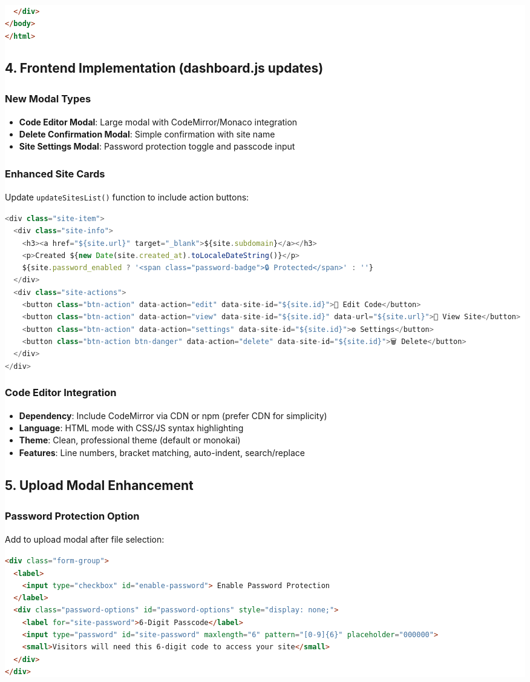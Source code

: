 ```html
  </div>
</body>
</html>
```

## 4. Frontend Implementation (dashboard.js updates)

### New Modal Types
- **Code Editor Modal**: Large modal with CodeMirror/Monaco integration
- **Delete Confirmation Modal**: Simple confirmation with site name
- **Site Settings Modal**: Password protection toggle and passcode input

### Enhanced Site Cards
Update `updateSitesList()` function to include action buttons:
```javascript
<div class="site-item">
  <div class="site-info">
    <h3><a href="${site.url}" target="_blank">${site.subdomain}</a></h3>
    <p>Created ${new Date(site.created_at).toLocaleDateString()}</p>
    ${site.password_enabled ? '<span class="password-badge">🔒 Protected</span>' : ''}
  </div>
  <div class="site-actions">
    <button class="btn-action" data-action="edit" data-site-id="${site.id}">📝 Edit Code</button>
    <button class="btn-action" data-action="view" data-site-id="${site.id}" data-url="${site.url}">🔗 View Site</button>
    <button class="btn-action" data-action="settings" data-site-id="${site.id}">⚙️ Settings</button>
    <button class="btn-action btn-danger" data-action="delete" data-site-id="${site.id}">🗑️ Delete</button>
  </div>
</div>
```

### Code Editor Integration
- **Dependency**: Include CodeMirror via CDN or npm (prefer CDN for simplicity)
- **Language**: HTML mode with CSS/JS syntax highlighting
- **Theme**: Clean, professional theme (default or monokai)
- **Features**: Line numbers, bracket matching, auto-indent, search/replace

## 5. Upload Modal Enhancement

### Password Protection Option
Add to upload modal after file selection:
```html
<div class="form-group">
  <label>
    <input type="checkbox" id="enable-password"> Enable Password Protection
  </label>
  <div class="password-options" id="password-options" style="display: none;">
    <label for="site-password">6-Digit Passcode</label>
    <input type="password" id="site-password" maxlength="6" pattern="[0-9]{6}" placeholder="000000">
    <small>Visitors will need this 6-digit code to access your site</small>
  </div>
</div>
```
